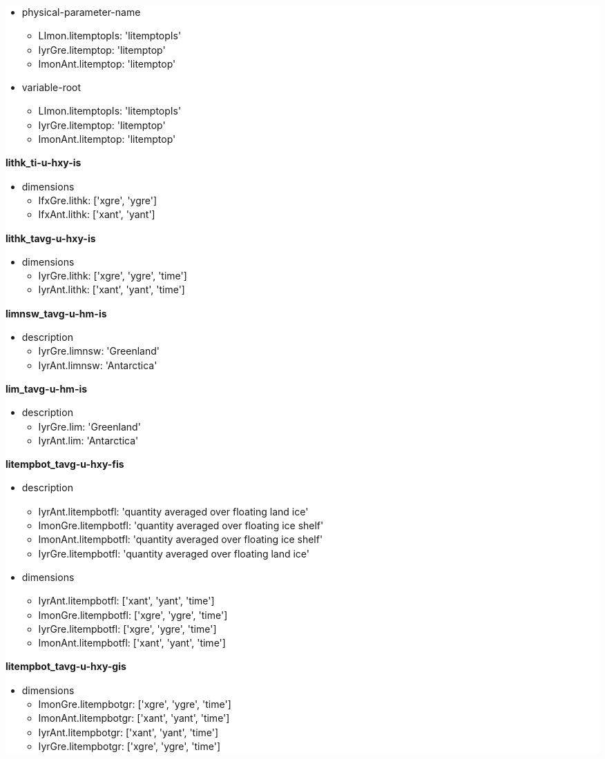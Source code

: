 - physical-parameter-name
    - LImon.litemptopIs: 'litemptopIs'
    - IyrGre.litemptop: 'litemptop'
    - ImonAnt.litemptop: 'litemptop'

- variable-root
    - LImon.litemptopIs: 'litemptopIs'
    - IyrGre.litemptop: 'litemptop'
    - ImonAnt.litemptop: 'litemptop'


**lithk_ti-u-hxy-is**

- dimensions
    - IfxGre.lithk: ['xgre', 'ygre']
    - IfxAnt.lithk: ['xant', 'yant']


**lithk_tavg-u-hxy-is**

- dimensions
    - IyrGre.lithk: ['xgre', 'ygre', 'time']
    - IyrAnt.lithk: ['xant', 'yant', 'time']


**limnsw_tavg-u-hm-is**

- description
    - IyrGre.limnsw: 'Greenland'
    - IyrAnt.limnsw: 'Antarctica'


**lim_tavg-u-hm-is**

- description
    - IyrGre.lim: 'Greenland'
    - IyrAnt.lim: 'Antarctica'


**litempbot_tavg-u-hxy-fis**

- description
    - IyrAnt.litempbotfl: 'quantity averaged over floating land ice'
    - ImonGre.litempbotfl: 'quantity averaged over floating ice shelf'
    - ImonAnt.litempbotfl: 'quantity averaged over floating ice shelf'
    - IyrGre.litempbotfl: 'quantity averaged over floating land ice'

- dimensions
    - IyrAnt.litempbotfl: ['xant', 'yant', 'time']
    - ImonGre.litempbotfl: ['xgre', 'ygre', 'time']
    - IyrGre.litempbotfl: ['xgre', 'ygre', 'time']
    - ImonAnt.litempbotfl: ['xant', 'yant', 'time']


**litempbot_tavg-u-hxy-gis**

- dimensions
    - ImonGre.litempbotgr: ['xgre', 'ygre', 'time']
    - ImonAnt.litempbotgr: ['xant', 'yant', 'time']
    - IyrAnt.litempbotgr: ['xant', 'yant', 'time']
    - IyrGre.litempbotgr: ['xgre', 'ygre', 'time']
